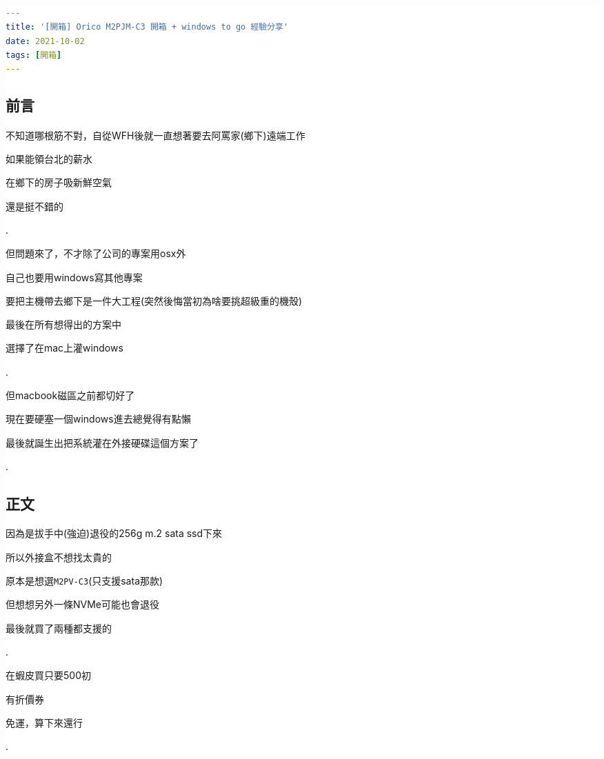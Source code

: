 ```yaml
---
title: '[開箱] Orico M2PJM-C3 開箱 + windows to go 經驗分享'
date: 2021-10-02
tags: [開箱]
---
```


## 前言

不知道哪根筋不對，自從WFH後就一直想著要去阿罵家(鄉下)遠端工作

如果能領台北的薪水

在鄉下的房子吸新鮮空氣

還是挺不錯的

.

但問題來了，不才除了公司的專案用osx外

自己也要用windows寫其他專案

要把主機帶去鄉下是一件大工程(突然後悔當初為啥要挑超級重的機殼)

最後在所有想得出的方案中

選擇了在mac上灌windows

.

但macbook磁區之前都切好了

現在要硬塞一個windows進去總覺得有點懶

最後就誕生出把系統灌在外接硬碟這個方案了

.

## 正文

因為是拔手中(強迫)退役的256g m.2 sata ssd下來

所以外接盒不想找太貴的

原本是想選`M2PV-C3`(只支援sata那款)

但想想另外一條NVMe可能也會退役

最後就買了兩種都支援的

.

在蝦皮買只要500初

有折價券

免運，算下來還行

.
